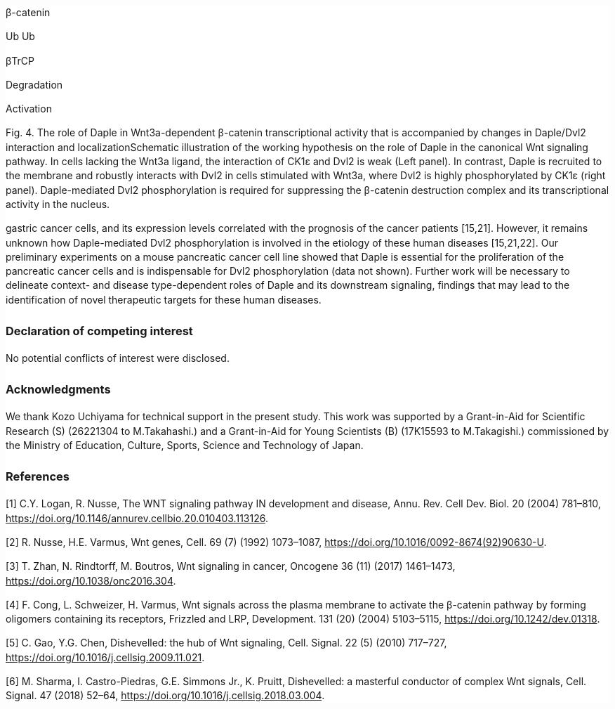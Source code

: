 β-catenin

Ub Ub

βTrCP

Degradation

Activation

Fig. 4. The role of Daple in Wnt3a-dependent β-catenin transcriptional activity that is accompanied by changes in Daple/Dvl2 interaction and localizationSchematic illustration of the working hypothesis on the role of Daple in the canonical Wnt signaling pathway. In cells lacking the Wnt3a ligand, the interaction of CK1ε and Dvl2 is weak (Left panel). In contrast, Daple is recruited to the membrane and robustly interacts with Dvl2 in cells stimulated with Wnt3a, where Dvl2 is highly phosphorylated by CK1ε (right panel). Daple-mediated Dvl2 phosphorylation is required for suppressing the β-catenin destruction complex and its transcriptional activity in the nucleus.

gastric cancer cells, and its expression levels correlated with the prognosis of the cancer patients [15,21]. However, it remains unknown how Daple-mediated Dvl2 phosphorylation is involved in the etiology of these human diseases [15,21,22]. Our preliminary experiments on a mouse pancreatic cancer cell line showed that Daple is essential for the proliferation of the pancreatic cancer cells and is indispensable for Dvl2 phosphorylation (data not shown). Further work will be necessary to delineate context- and disease type-dependent roles of Daple and its downstream signaling, findings that may lead to the identification of novel therapeutic targets for these human diseases.

### Declaration of competing interest

No potential conflicts of interest were disclosed.

### Acknowledgments

We thank Kozo Uchiyama for technical support in the present study. This work was supported by a Grant-in-Aid for Scientific Research (S) (26221304 to M.Takahashi.) and a Grant-in-Aid for Young Scientists (B) (17K15593 to M.Takagishi.) commissioned by the Ministry of Education, Culture, Sports, Science and Technology of Japan.

### References

[1] C.Y. Logan, R. Nusse, The WNT signaling pathway IN development and disease, Annu. Rev. Cell Dev. Biol. 20 (2004) 781–810, https://doi.org/10.1146/annurev.cellbio.20.010403.113126.

[2] R. Nusse, H.E. Varmus, Wnt genes, Cell. 69 (7) (1992) 1073–1087, https://doi.org/10.1016/0092-8674(92)90630-U.

[3] T. Zhan, N. Rindtorff, M. Boutros, Wnt signaling in cancer, Oncogene 36 (11) (2017) 1461–1473, https://doi.org/10.1038/onc2016.304.

[4] F. Cong, L. Schweizer, H. Varmus, Wnt signals across the plasma membrane to activate the β-catenin pathway by forming oligomers containing its receptors, Frizzled and LRP, Development. 131 (20) (2004) 5103–5115, https://doi.org/10.1242/dev.01318.

[5] C. Gao, Y.G. Chen, Dishevelled: the hub of Wnt signaling, Cell. Signal. 22 (5) (2010) 717–727, https://doi.org/10.1016/j.cellsig.2009.11.021.

[6] M. Sharma, I. Castro-Piedras, G.E. Simmons Jr., K. Pruitt, Dishevelled: a masterful conductor of complex Wnt signals, Cell. Signal. 47 (2018) 52–64, https://doi.org/10.1016/j.cellsig.2018.03.004.
